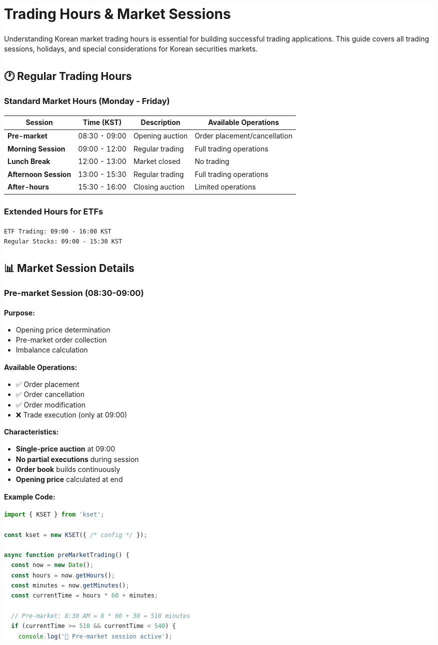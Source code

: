 # Trading Hours & Market Sessions

Understanding Korean market trading hours is essential for building successful trading applications. This guide covers all trading sessions, holidays, and special considerations for Korean securities markets.

## 🕐 Regular Trading Hours

### **Standard Market Hours (Monday - Friday)**

| Session | Time (KST) | Description | Available Operations |
|---------|------------|-------------|---------------------|
| **Pre-market** | 08:30 - 09:00 | Opening auction | Order placement/cancellation |
| **Morning Session** | 09:00 - 12:00 | Regular trading | Full trading operations |
| **Lunch Break** | 12:00 - 13:00 | Market closed | No trading |
| **Afternoon Session** | 13:00 - 15:30 | Regular trading | Full trading operations |
| **After-hours** | 15:30 - 16:00 | Closing auction | Limited operations |

### **Extended Hours for ETFs**
```
ETF Trading: 09:00 - 16:00 KST
Regular Stocks: 09:00 - 15:30 KST
```

## 📊 Market Session Details

### **Pre-market Session (08:30-09:00)**

**Purpose:**
- Opening price determination
- Pre-market order collection
- Imbalance calculation

**Available Operations:**
- ✅ Order placement
- ✅ Order cancellation
- ✅ Order modification
- ❌ Trade execution (only at 09:00)

**Characteristics:**
- **Single-price auction** at 09:00
- **No partial executions** during session
- **Order book** builds continuously
- **Opening price** calculated at end

**Example Code:**
```typescript
import { KSET } from 'kset';

const kset = new KSET({ /* config */ });

async function preMarketTrading() {
  const now = new Date();
  const hours = now.getHours();
  const minutes = now.getMinutes();
  const currentTime = hours * 60 + minutes;

  // Pre-market: 8:30 AM = 8 * 60 + 30 = 510 minutes
  if (currentTime >= 510 && currentTime < 540) {
    console.log('📅 Pre-market session active');
```